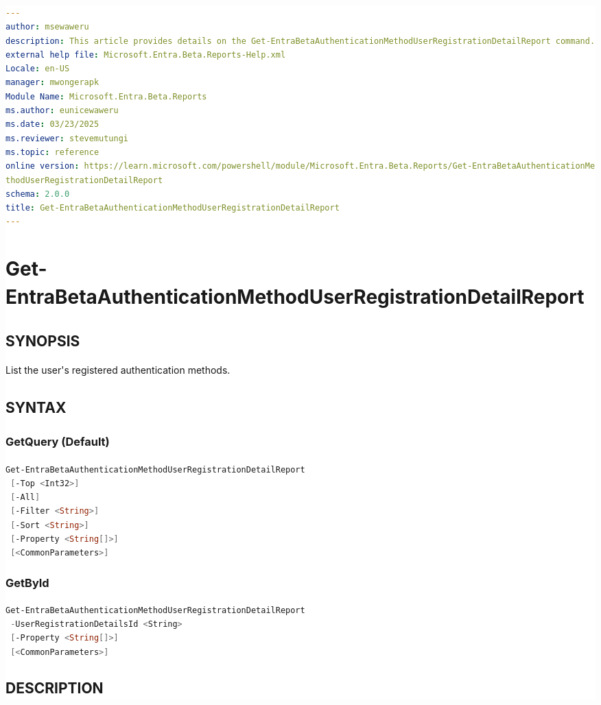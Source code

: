 ```yaml
---
author: msewaweru
description: This article provides details on the Get-EntraBetaAuthenticationMethodUserRegistrationDetailReport command.
external help file: Microsoft.Entra.Beta.Reports-Help.xml
Locale: en-US
manager: mwongerapk
Module Name: Microsoft.Entra.Beta.Reports
ms.author: eunicewaweru
ms.date: 03/23/2025
ms.reviewer: stevemutungi
ms.topic: reference
online version: https://learn.microsoft.com/powershell/module/Microsoft.Entra.Beta.Reports/Get-EntraBetaAuthenticationMethodUserRegistrationDetailReport
schema: 2.0.0
title: Get-EntraBetaAuthenticationMethodUserRegistrationDetailReport
---
```


# Get-EntraBetaAuthenticationMethodUserRegistrationDetailReport

## SYNOPSIS

List the user's registered authentication methods.

## SYNTAX

### GetQuery (Default)

```powershell
Get-EntraBetaAuthenticationMethodUserRegistrationDetailReport
 [-Top <Int32>]
 [-All]
 [-Filter <String>]
 [-Sort <String>]
 [-Property <String[]>]
 [<CommonParameters>]
```

### GetById

```powershell
Get-EntraBetaAuthenticationMethodUserRegistrationDetailReport
 -UserRegistrationDetailsId <String>
 [-Property <String[]>]
 [<CommonParameters>]
```

## DESCRIPTION
